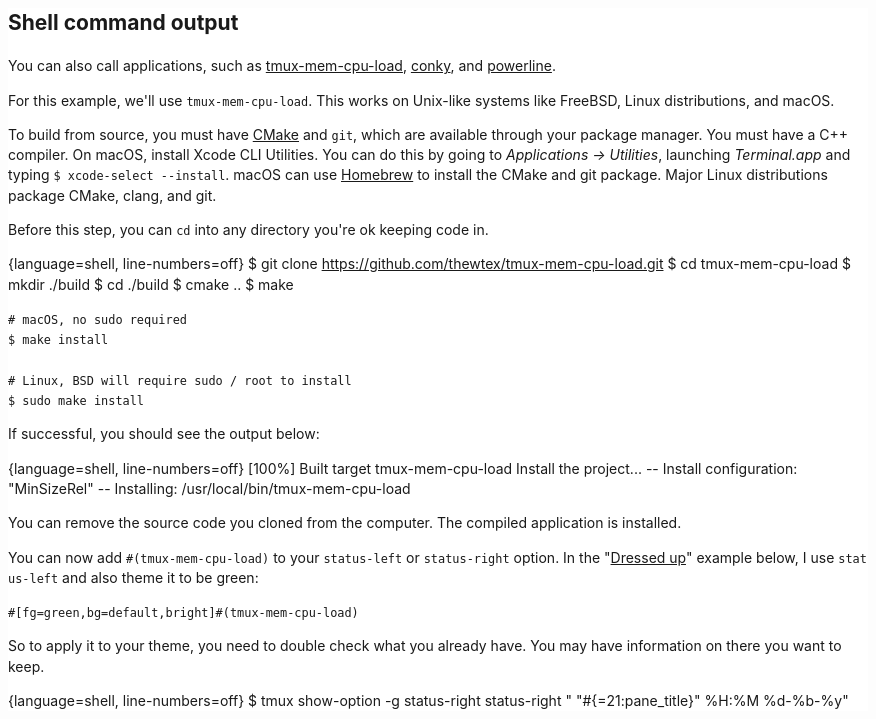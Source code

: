 ## Shell command output

You can also call applications, such as [tmux-mem-cpu-load](https://github.com/thewtex/tmux-mem-cpu-load),
[conky](https://github.com/brndnmtthws/conky), and [powerline](#powerline).

For this example, we'll use `tmux-mem-cpu-load`. This works on Unix-like systems
like FreeBSD, Linux distributions, and macOS.

To build from source, you must have [CMake](https://cmake.org) and `git`, which
are available through your package manager. You must have a C++ compiler. On
macOS, install Xcode CLI Utilities. You can do this by going to *Applications ->
Utilities*, launching *Terminal.app* and typing `$ xcode-select --install`.
macOS can use [Homebrew](https://brew.sh/) to install the CMake and git package.
Major Linux distributions package CMake, clang, and git.

Before this step, you can `cd` into any directory you're ok keeping code in.

{language=shell, line-numbers=off}
    $ git clone https://github.com/thewtex/tmux-mem-cpu-load.git
    $ cd tmux-mem-cpu-load
    $ mkdir ./build
    $ cd ./build
    $ cmake ..
    $ make
    
    # macOS, no sudo required
    $ make install

    # Linux, BSD will require sudo / root to install
    $ sudo make install

If successful, you should see the output below:

{language=shell, line-numbers=off}
    [100%] Built target tmux-mem-cpu-load
    Install the project...
    -- Install configuration: "MinSizeRel"
    -- Installing: /usr/local/bin/tmux-mem-cpu-load

You can remove the source code you cloned from the computer. The compiled
application is installed.

You can now add `#(tmux-mem-cpu-load)` to your `status-left` or `status-right`
option. In the "[Dressed up](#status-bar-example-dressed-up)" example below, I
use `status-left` and also theme it to be green:

`#[fg=green,bg=default,bright]#(tmux-mem-cpu-load)`

So to apply it to your theme, you need to double check what you already have.
You may have information on there you want to keep.

{language=shell, line-numbers=off}
    $ tmux show-option -g status-right
    status-right " "#{=21:pane_title}" %H:%M %d-%b-%y"
